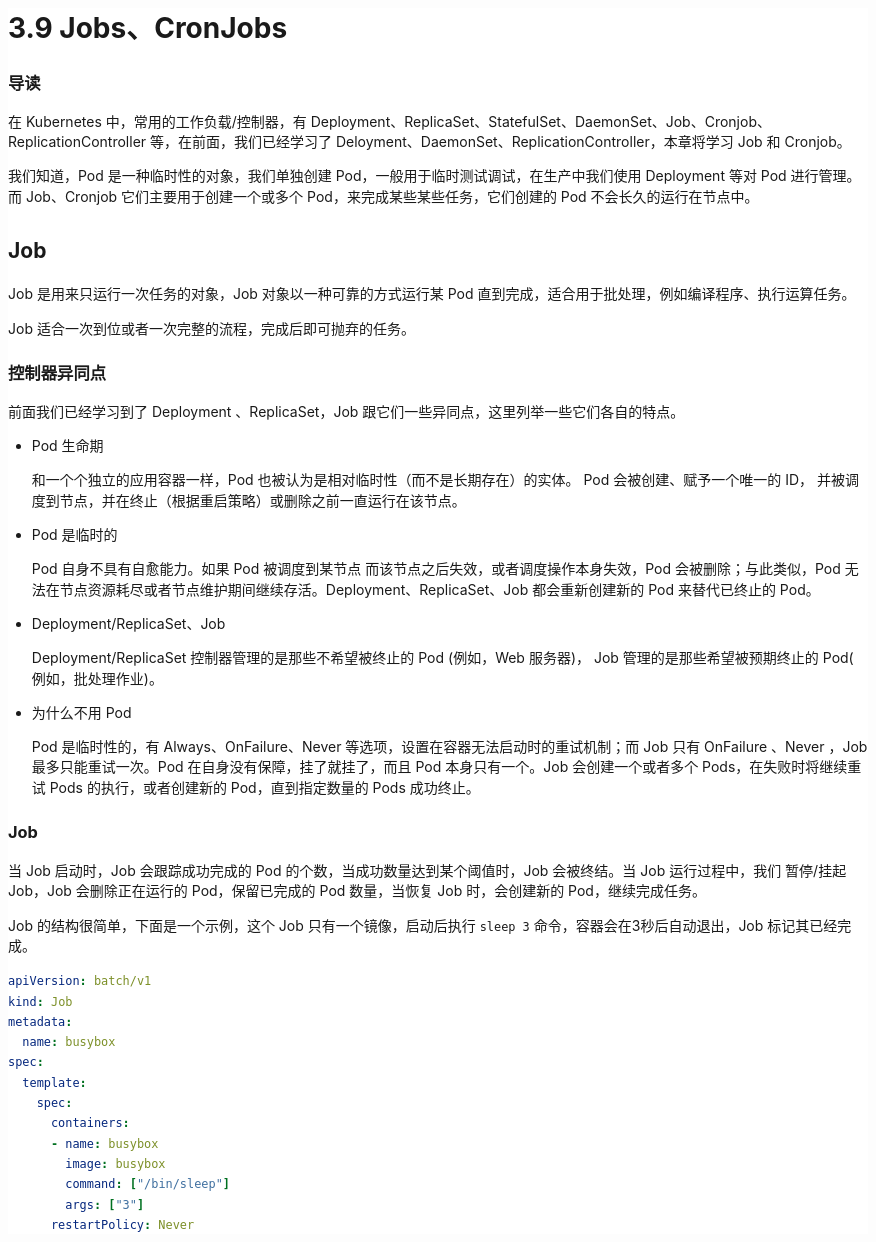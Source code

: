 # 3.9 Jobs、CronJobs

### 导读

在 Kubernetes 中，常用的工作负载/控制器，有 Deployment、ReplicaSet、StatefulSet、DaemonSet、Job、Cronjob、ReplicationController 等，在前面，我们已经学习了 Deloyment、DaemonSet、ReplicationController，本章将学习 Job 和 Cronjob。

我们知道，Pod 是一种临时性的对象，我们单独创建 Pod，一般用于临时测试调试，在生产中我们使用 Deployment 等对 Pod 进行管理。而 Job、Cronjob 它们主要用于创建一个或多个 Pod，来完成某些某些任务，它们创建的 Pod 不会长久的运行在节点中。

## Job

Job 是用来只运行一次任务的对象，Job 对象以一种可靠的方式运行某 Pod 直到完成，适合用于批处理，例如编译程序、执行运算任务。

Job 适合一次到位或者一次完整的流程，完成后即可抛弃的任务。

### 控制器异同点

前面我们已经学习到了 Deployment 、ReplicaSet，Job 跟它们一些异同点，这里列举一些它们各自的特点。

*   Pod 生命期

    和一个个独立的应用容器一样，Pod 也被认为是相对临时性（而不是长期存在）的实体。 Pod 会被创建、赋予一个唯一的 ID， 并被调度到节点，并在终止（根据重启策略）或删除之前一直运行在该节点。
*   Pod 是临时的

    Pod 自身不具有自愈能力。如果 Pod 被调度到某节点 而该节点之后失效，或者调度操作本身失效，Pod 会被删除；与此类似，Pod 无法在节点资源耗尽或者节点维护期间继续存活。Deployment、ReplicaSet、Job 都会重新创建新的 Pod 来替代已终止的 Pod。
*   Deployment/ReplicaSet、Job

    Deployment/ReplicaSet 控制器管理的是那些不希望被终止的 Pod (例如，Web 服务器)， Job 管理的是那些希望被预期终止的 Pod( 例如，批处理作业)。
*   为什么不用 Pod

    Pod 是临时性的，有 Always、OnFailure、Never 等选项，设置在容器无法启动时的重试机制；而 Job 只有 OnFailure 、Never ，Job 最多只能重试一次。Pod 在自身没有保障，挂了就挂了，而且 Pod 本身只有一个。Job 会创建一个或者多个 Pods，在失败时将继续重试 Pods 的执行，或者创建新的 Pod，直到指定数量的 Pods 成功终止。

### Job

当 Job 启动时，Job 会跟踪成功完成的 Pod 的个数，当成功数量达到某个阈值时，Job 会被终结。当 Job 运行过程中，我们 暂停/挂起 Job，Job 会删除正在运行的 Pod，保留已完成的 Pod 数量，当恢复 Job 时，会创建新的 Pod，继续完成任务。

Job 的结构很简单，下面是一个示例，这个 Job 只有一个镜像，启动后执行 `sleep 3` 命令，容器会在3秒后自动退出，Job 标记其已经完成。

```yaml
apiVersion: batch/v1
kind: Job
metadata:
  name: busybox
spec:
  template:
    spec: 
      containers:
      - name: busybox
        image: busybox
        command: ["/bin/sleep"]
        args: ["3"]
      restartPolicy: Never
```
